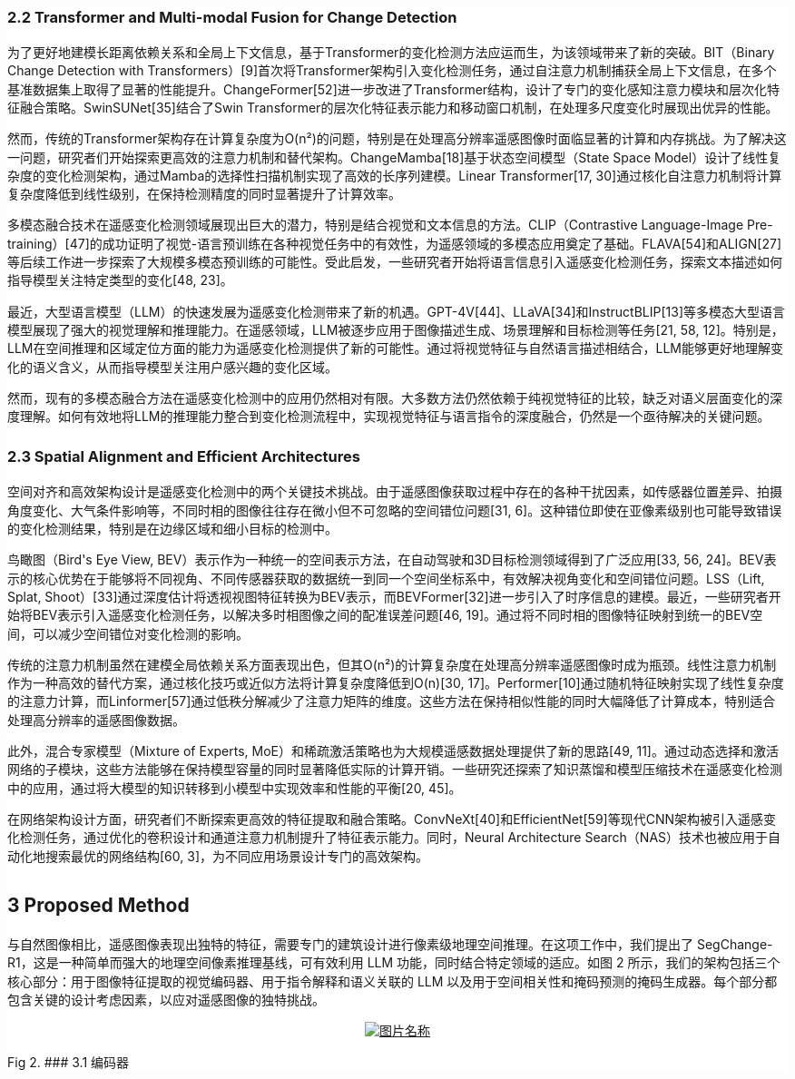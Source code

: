 ### 2.2 Transformer and Multi-modal Fusion for Change Detection  
  
为了更好地建模长距离依赖关系和全局上下文信息，基于Transformer的变化检测方法应运而生，为该领域带来了新的突破。BIT（Binary Change Detection with Transformers）[9]首次将Transformer架构引入变化检测任务，通过自注意力机制捕获全局上下文信息，在多个基准数据集上取得了显著的性能提升。ChangeFormer[52]进一步改进了Transformer结构，设计了专门的变化感知注意力模块和层次化特征融合策略。SwinSUNet[35]结合了Swin Transformer的层次化特征表示能力和移动窗口机制，在处理多尺度变化时展现出优异的性能。  
  
然而，传统的Transformer架构存在计算复杂度为O(n²)的问题，特别是在处理高分辨率遥感图像时面临显著的计算和内存挑战。为了解决这一问题，研究者们开始探索更高效的注意力机制和替代架构。ChangeMamba[18]基于状态空间模型（State Space Model）设计了线性复杂度的变化检测架构，通过Mamba的选择性扫描机制实现了高效的长序列建模。Linear Transformer[17, 30]通过核化自注意力机制将计算复杂度降低到线性级别，在保持检测精度的同时显著提升了计算效率。  
  
多模态融合技术在遥感变化检测领域展现出巨大的潜力，特别是结合视觉和文本信息的方法。CLIP（Contrastive Language-Image Pre-training）[47]的成功证明了视觉-语言预训练在各种视觉任务中的有效性，为遥感领域的多模态应用奠定了基础。FLAVA[54]和ALIGN[27]等后续工作进一步探索了大规模多模态预训练的可能性。受此启发，一些研究者开始将语言信息引入遥感变化检测任务，探索文本描述如何指导模型关注特定类型的变化[48, 23]。  
  
最近，大型语言模型（LLM）的快速发展为遥感变化检测带来了新的机遇。GPT-4V[44]、LLaVA[34]和InstructBLIP[13]等多模态大型语言模型展现了强大的视觉理解和推理能力。在遥感领域，LLM被逐步应用于图像描述生成、场景理解和目标检测等任务[21, 58, 12]。特别是，LLM在空间推理和区域定位方面的能力为遥感变化检测提供了新的可能性。通过将视觉特征与自然语言描述相结合，LLM能够更好地理解变化的语义含义，从而指导模型关注用户感兴趣的变化区域。  
  
然而，现有的多模态融合方法在遥感变化检测中的应用仍然相对有限。大多数方法仍然依赖于纯视觉特征的比较，缺乏对语义层面变化的深度理解。如何有效地将LLM的推理能力整合到变化检测流程中，实现视觉特征与语言指令的深度融合，仍然是一个亟待解决的关键问题。  
  
### 2.3 Spatial Alignment and Efficient Architectures  
  
空间对齐和高效架构设计是遥感变化检测中的两个关键技术挑战。由于遥感图像获取过程中存在的各种干扰因素，如传感器位置差异、拍摄角度变化、大气条件影响等，不同时相的图像往往存在微小但不可忽略的空间错位问题[31, 6]。这种错位即使在亚像素级别也可能导致错误的变化检测结果，特别是在边缘区域和细小目标的检测中。  
  
鸟瞰图（Bird's Eye View, BEV）表示作为一种统一的空间表示方法，在自动驾驶和3D目标检测领域得到了广泛应用[33, 56, 24]。BEV表示的核心优势在于能够将不同视角、不同传感器获取的数据统一到同一个空间坐标系中，有效解决视角变化和空间错位问题。LSS（Lift, Splat, Shoot）[33]通过深度估计将透视视图特征转换为BEV表示，而BEVFormer[32]进一步引入了时序信息的建模。最近，一些研究者开始将BEV表示引入遥感变化检测任务，以解决多时相图像之间的配准误差问题[46, 19]。通过将不同时相的图像特征映射到统一的BEV空间，可以减少空间错位对变化检测的影响。  

传统的注意力机制虽然在建模全局依赖关系方面表现出色，但其O(n²)的计算复杂度在处理高分辨率遥感图像时成为瓶颈。线性注意力机制作为一种高效的替代方案，通过核化技巧或近似方法将计算复杂度降低到O(n)[30, 17]。Performer[10]通过随机特征映射实现了线性复杂度的注意力计算，而Linformer[57]通过低秩分解减少了注意力矩阵的维度。这些方法在保持相似性能的同时大幅降低了计算成本，特别适合处理高分辨率的遥感图像数据。  
  
此外，混合专家模型（Mixture of Experts, MoE）和稀疏激活策略也为大规模遥感数据处理提供了新的思路[49, 11]。通过动态选择和激活网络的子模块，这些方法能够在保持模型容量的同时显著降低实际的计算开销。一些研究还探索了知识蒸馏和模型压缩技术在遥感变化检测中的应用，通过将大模型的知识转移到小模型中实现效率和性能的平衡[20, 45]。  
  
在网络架构设计方面，研究者们不断探索更高效的特征提取和融合策略。ConvNeXt[40]和EfficientNet[59]等现代CNN架构被引入遥感变化检测任务，通过优化的卷积设计和通道注意力机制提升了特征表示能力。同时，Neural Architecture Search（NAS）技术也被应用于自动化地搜索最优的网络结构[60, 3]，为不同应用场景设计专门的高效架构。  
  
## 3 Proposed Method  
  
与自然图像相比，遥感图像表现出独特的特征，需要专门的建筑设计进行像素级地理空间推理。在这项工作中，我们提出了 SegChange-R1，这是一种简单而强大的地理空间像素推理基线，可有效利用 LLM 功能，同时结合特定领域的适应。如图 2 所示，我们的架构包括三个核心部分：用于图像特征提取的视觉编码器、用于指令解释和语义关联的 LLM 以及用于空间相关性和掩码预测的掩码生成器。每个部分都包含关键的设计考虑因素，以应对遥感图像的独特挑战。  
<p align="center">  
  <a href="https://example.com">   
    <img src="./xxx.png" width="300" height="200" alt="图片名称" />  
  </a>  
</p>  
Fig 2.  
### 3.1  编码器  
  
